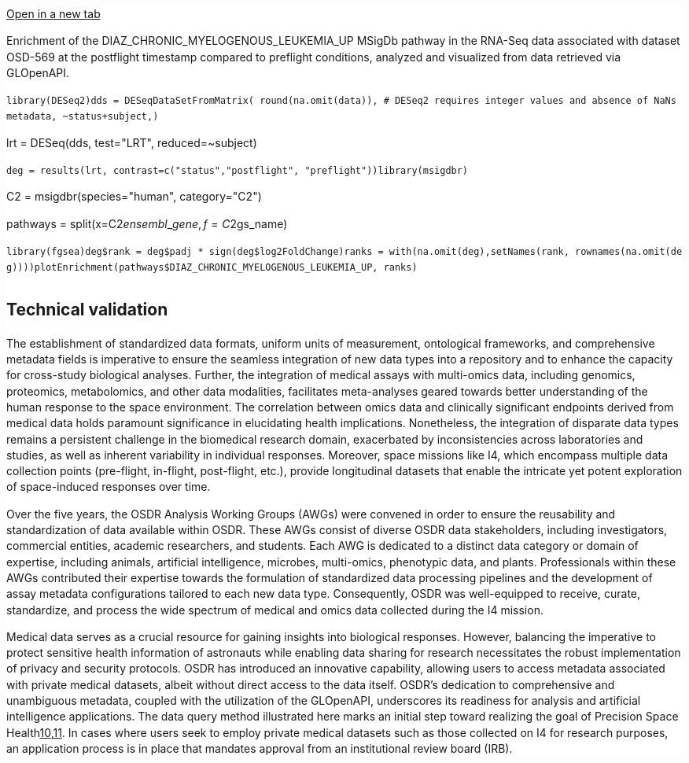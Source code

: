 [Open in a new tab](figure/Fig4/)

Enrichment of the DIAZ\_CHRONIC\_MYELOGENOUS\_LEUKEMIA\_UP MSigDb pathway in the RNA-Seq data associated with dataset OSD-569 at the postflight timestamp compared to preflight conditions, analyzed and visualized from data retrieved via GLOpenAPI.

```
library(DESeq2)dds = DESeqDataSetFromMatrix( round(na.omit(data)), # DESeq2 requires integer values and absence of NaNs metadata, ~status+subject,)
```

lrt = DESeq(dds, test="LRT", reduced=~subject)

```
deg = results(lrt, contrast=c("status","postflight", "preflight"))library(msigdbr)
```

C2 = msigdbr(species="human", category="C2")

pathways = split(x=C2$ensembl\_gene, f=C2$gs\_name)

```
library(fgsea)deg$rank = deg$padj * sign(deg$log2FoldChange)ranks = with(na.omit(deg),setNames(rank, rownames(na.omit(deg))))plotEnrichment(pathways$DIAZ_CHRONIC_MYELOGENOUS_LEUKEMIA_UP, ranks)
```

## Technical validation

The establishment of standardized data formats, uniform units of measurement, ontological frameworks, and comprehensive metadata fields is imperative to ensure the seamless integration of new data types into a repository and to enhance the capacity for cross-study biological analyses. Further, the integration of medical assays with multi-omics data, including genomics, proteomics, metabolomics, and other data modalities, facilitates meta-analyses geared towards better understanding of the human response to the space environment. The correlation between omics data and clinically significant endpoints derived from medical data holds paramount significance in elucidating health implications. Nonetheless, the integration of disparate data types remains a persistent challenge in the biomedical research domain, exacerbated by inconsistencies across laboratories and studies, as well as inherent variability in individual responses. Moreover, space missions like I4, which encompass multiple data collection points (pre-flight, in-flight, post-flight, etc.), provide longitudinal datasets that enable the intricate yet potent exploration of space-induced responses over time.

Over the five years, the OSDR Analysis Working Groups (AWGs) were convened in order to ensure the reusability and standardization of data available within OSDR. These AWGs consist of diverse OSDR data stakeholders, including investigators, commercial entities, academic researchers, and students. Each AWG is dedicated to a distinct data category or domain of expertise, including animals, artificial intelligence, microbes, multi-omics, phenotypic data, and plants. Professionals within these AWGs contributed their expertise towards the formulation of standardized data processing pipelines and the development of assay metadata configurations tailored to each new data type. Consequently, OSDR was well-equipped to receive, curate, standardize, and process the wide spectrum of medical and omics data collected during the I4 mission.

Medical data serves as a crucial resource for gaining insights into biological responses. However, balancing the imperative to protect sensitive health information of astronauts while enabling data sharing for research necessitates the robust implementation of privacy and security protocols. OSDR has introduced an innovative capability, allowing users to access metadata associated with private medical datasets, albeit without direct access to the data itself. OSDR’s dedication to comprehensive and unambiguous metadata, coupled with the utilization of the GLOpenAPI, underscores its readiness for analysis and artificial intelligence applications. The data query method illustrated here marks an initial step toward realizing the goal of Precision Space Health[10](#CR10),[11](#CR11). In cases where users seek to employ private medical datasets such as those collected on I4 for research purposes, an application process is in place that mandates approval from an institutional review board (IRB).
